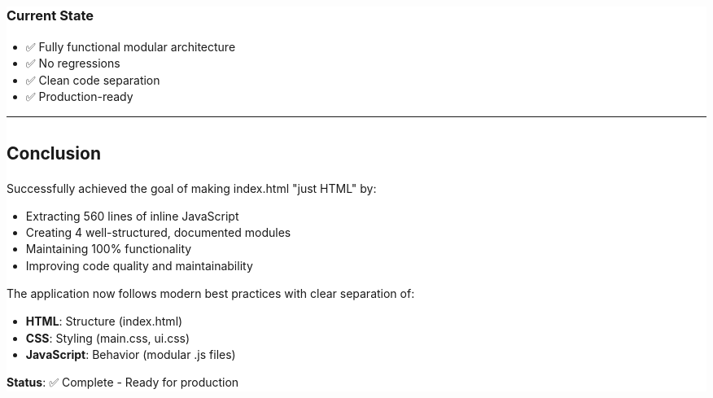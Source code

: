 ### Current State
- ✅ Fully functional modular architecture
- ✅ No regressions
- ✅ Clean code separation
- ✅ Production-ready

---

## Conclusion

Successfully achieved the goal of making index.html "just HTML" by:
- Extracting 560 lines of inline JavaScript
- Creating 4 well-structured, documented modules
- Maintaining 100% functionality
- Improving code quality and maintainability

The application now follows modern best practices with clear separation of:
- **HTML**: Structure (index.html)
- **CSS**: Styling (main.css, ui.css)
- **JavaScript**: Behavior (modular .js files)

**Status**: ✅ Complete - Ready for production
